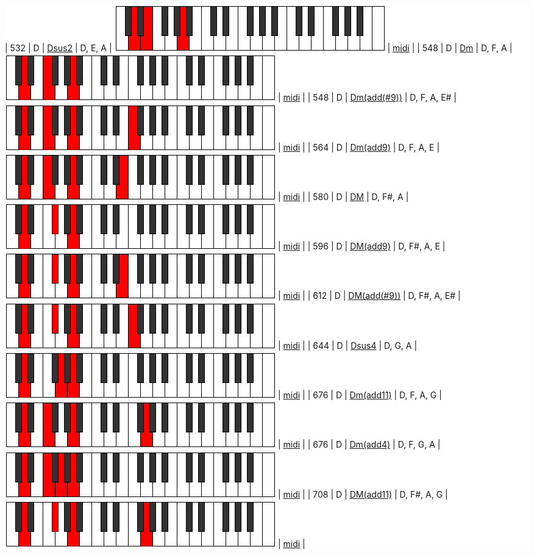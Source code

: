 | 532 | D | [Dsus2](ChordDNaturalSuspendedSecond.md) | D, E, A | ![Dsus2](ChordDNaturalSuspendedSecondRootPosition.png) | [midi](ChordDNaturalSuspendedSecondRootPosition.mid) |
| 548 | D | [Dm](ChordDNaturalMinor.md) | D, F, A | ![Dm](ChordDNaturalMinorRootPosition.png) | [midi](ChordDNaturalMinorRootPosition.mid) |
| 548 | D | [Dm(add(#9))](ChordDNaturalMinorAddSharpNinth.md) | D, F, A, E# | ![Dm(add(#9))](ChordDNaturalMinorAddSharpNinthRootPosition.png) | [midi](ChordDNaturalMinorAddSharpNinthRootPosition.mid) |
| 564 | D | [Dm(add9)](ChordDNaturalMinorAddNinth.md) | D, F, A, E | ![Dm(add9)](ChordDNaturalMinorAddNinthRootPosition.png) | [midi](ChordDNaturalMinorAddNinthRootPosition.mid) |
| 580 | D | [DM](ChordDNaturalMajor.md) | D, F#, A | ![DM](ChordDNaturalMajorRootPosition.png) | [midi](ChordDNaturalMajorRootPosition.mid) |
| 596 | D | [DM(add9)](ChordDNaturalMajorAddNinth.md) | D, F#, A, E | ![DM(add9)](ChordDNaturalMajorAddNinthRootPosition.png) | [midi](ChordDNaturalMajorAddNinthRootPosition.mid) |
| 612 | D | [DM(add(#9))](ChordDNaturalMajorAddSharpNinth.md) | D, F#, A, E# | ![DM(add(#9))](ChordDNaturalMajorAddSharpNinthRootPosition.png) | [midi](ChordDNaturalMajorAddSharpNinthRootPosition.mid) |
| 644 | D | [Dsus4](ChordDNaturalSuspendedFourth.md) | D, G, A | ![Dsus4](ChordDNaturalSuspendedFourthRootPosition.png) | [midi](ChordDNaturalSuspendedFourthRootPosition.mid) |
| 676 | D | [Dm(add11)](ChordDNaturalMinorAddEleventh.md) | D, F, A, G | ![Dm(add11)](ChordDNaturalMinorAddEleventhRootPosition.png) | [midi](ChordDNaturalMinorAddEleventhRootPosition.mid) |
| 676 | D | [Dm(add4)](ChordDNaturalMinorAddFourth.md) | D, F, G, A | ![Dm(add4)](ChordDNaturalMinorAddFourthRootPosition.png) | [midi](ChordDNaturalMinorAddFourthRootPosition.mid) |
| 708 | D | [DM(add11)](ChordDNaturalMajorAddEleventh.md) | D, F#, A, G | ![DM(add11)](ChordDNaturalMajorAddEleventhRootPosition.png) | [midi](ChordDNaturalMajorAddEleventhRootPosition.mid) |